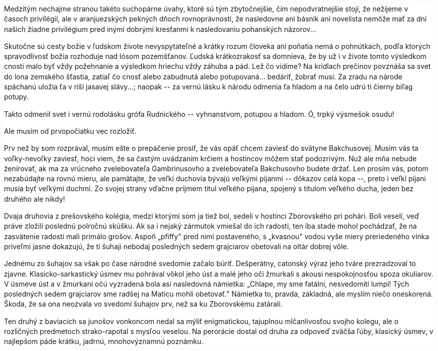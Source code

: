 Medzitým nechajme stranou takéto suchopárne úvahy, ktoré sú tým
zbytočnejšie, čím nepodvratnejšie stojí, že nežijeme v časoch
privilégií, ale v aranjuezských pekných dňoch rovnoprávnosti, že
nasledovne ani básnik ani novelista nemôže mať za dní našich žiadne
privilégium pred inými dobrými kresťanmi k nasledovaniu pohanských
názorov\...

Skutočne sú cesty božie v ľudskom živote nevyspytateľné a krátky rozum
človeka ani poňatia nemá o pohnútkach, podľa ktorých spravodlivosť božia
rozhoduje nad lósom pozemšťanov. Ľudská krátkozrakosť sa domnieva, že by
už i v živote tomto výsledkom cnosti malo byť vždy požehnanie a
výsledkom hriechu vždy záhuba a pád. Lež čo vidíme? Na krídlach prečinov
povznáša sa svet do lona zemského šťastia, zatiaľ čo cnosť alebo
zabudnutá alebo potupovaná\... bedáriť, žobrať musí. Za zradu na národe
spáchanú uložia ťa v ríši jasavej slávy\...; naopak -- za vernú lásku k
národu odmenia ťa hladom a na čelo udrú ti čierny biľag potupy.

Takto odmenil svet i vernú rodolásku grófa Rudnického -- vyhnanstvom,
potupou a hladom. Ó, trpký výsmešok osudu!

Ale musím od prvopočiatku vec rozložiť.

Prv než by som rozprával, musím ešte o prepáčenie prosiť, že vás opäť
chcem zaviesť do svätyne Bakchusovej. Musím vás ta voľky-nevoľky
zaviesť, hoci viem, že sa častým uvádzaním krčiem a hostincov môžem stať
podozrivým. Nuž ale mňa nebude ženírovať, ak ma za vrúcneho
zvelebovateľa Gambrinusovho a zvelebovateľa Bakchusovho budete držať.
Len prosím vás, potom nezabúdajte na rovnú mieru, ale pamätajte, že
veľkí duchovia bývajú veľkými pijanmi -- dôkazov celá kopa --, preto i
veľkí pijani musia byť veľkými duchmi. Zo svojej strany vďačne prijmem
titul veľkého pijana, spojený s titulom veľkého ducha, jeden bez druhého
ale nikdy!

Dvaja druhovia z prešovského kolégia, medzi ktorými som ja tiež bol,
sedeli v hostinci Zborovského pri pohári. Boli veselí, veď práve zložili
poslednú polročnú skúšku. Ak sa i nejaký zármutok vmiešal do ich
radosti, ten iba stade mohol pochádzať, že na zasvätenie radosti mali
primálo grošov. Aspoň „pfiffy" pred nimi postaveného, s „kvasnou" vodou
vyše miery preriedeného vínka priveľmi jasne dokazujú, že tí šuhaji
nebodaj posledných sedem grajciarov obetovali na oltár dobrej vôle.

Jednému zo šuhajov sa však po čase národné svedomie začalo búriť.
Dešperátny, catonský výraz jeho tváre prezradzoval to zjavne.
Klasicko-sarkastický úsmev mu pohrával vôkol jeho úst a malé jeho oči
žmurkali s akousi nespokojnosťou spoza okuliarov. V úsmeve úst a v
žmurkaní očú vyzradená bola asi nasledovná námietka: „Chlape, my sme
fatálni, nesvedomití lumpi! Tých posledných sedem grajciarov sme radšej
na Maticu mohli obetovať." Námietka to, pravda, základná, ale myslím
niečo oneskorená. Škoda, že sa ona neozvala vo svedomí šuhajov prv, než
sa ku Zborovskému zatárali.

Ten druhý z baviacich sa junošov vonkoncom nedal sa mýliť enigmatickou,
tajuplnou mlčanlivosťou svojho kolegu, ale o rozličných predmetoch
strako-rapotal s mysľou veselou. Na perorácie dostal od druha za odpoveď
zväčša ľúby, klasický úsmev, v najlepšom páde krátku, jadrnú,
mnohovýznamnú poznámku.
